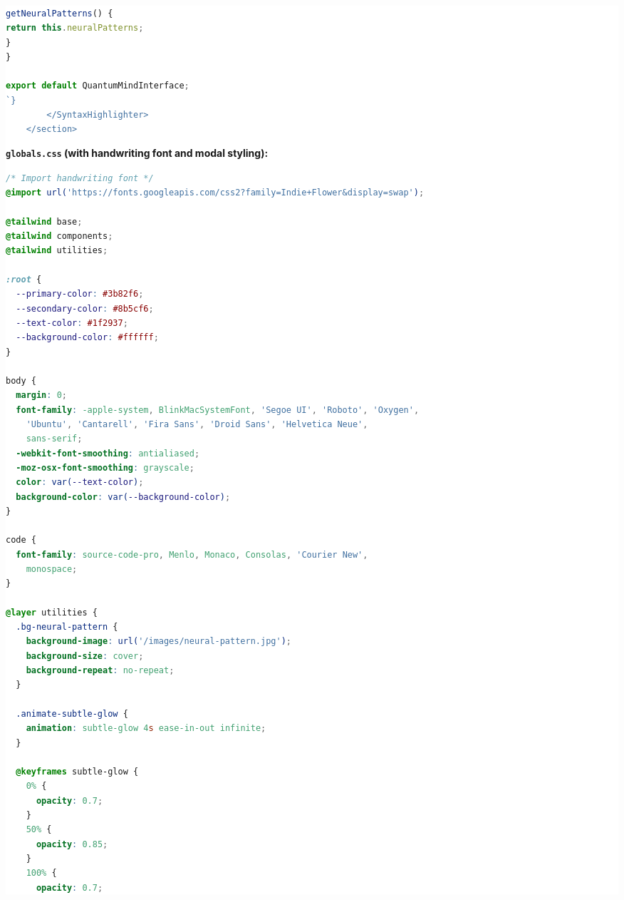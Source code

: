 ```js
getNeuralPatterns() {
return this.neuralPatterns;
}
}

export default QuantumMindInterface;
`}
        </SyntaxHighlighter>
    </section>
```

**`globals.css` (with handwriting font and modal styling):**

```css
/* Import handwriting font */
@import url('https://fonts.googleapis.com/css2?family=Indie+Flower&display=swap');

@tailwind base;
@tailwind components;
@tailwind utilities;

:root {
  --primary-color: #3b82f6;
  --secondary-color: #8b5cf6;
  --text-color: #1f2937;
  --background-color: #ffffff;
}

body {
  margin: 0;
  font-family: -apple-system, BlinkMacSystemFont, 'Segoe UI', 'Roboto', 'Oxygen',
    'Ubuntu', 'Cantarell', 'Fira Sans', 'Droid Sans', 'Helvetica Neue',
    sans-serif;
  -webkit-font-smoothing: antialiased;
  -moz-osx-font-smoothing: grayscale;
  color: var(--text-color);
  background-color: var(--background-color);
}

code {
  font-family: source-code-pro, Menlo, Monaco, Consolas, 'Courier New',
    monospace;
}

@layer utilities {
  .bg-neural-pattern {
    background-image: url('/images/neural-pattern.jpg');
    background-size: cover;
    background-repeat: no-repeat;
  }

  .animate-subtle-glow {
    animation: subtle-glow 4s ease-in-out infinite;
  }

  @keyframes subtle-glow {
    0% {
      opacity: 0.7;
    }
    50% {
      opacity: 0.85;
    }
    100% {
      opacity: 0.7;
```